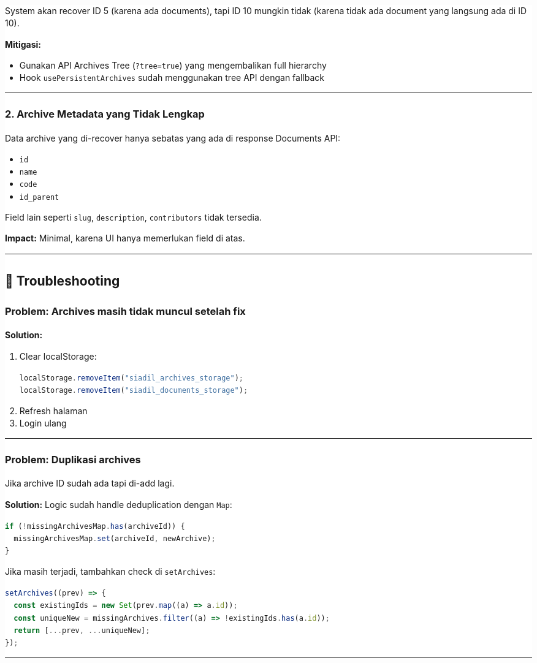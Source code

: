 System akan recover ID 5 (karena ada documents), tapi ID 10 mungkin tidak (karena tidak ada document yang langsung ada di ID 10).

**Mitigasi:**

- Gunakan API Archives Tree (`?tree=true`) yang mengembalikan full hierarchy
- Hook `usePersistentArchives` sudah menggunakan tree API dengan fallback

---

### **2. Archive Metadata yang Tidak Lengkap**

Data archive yang di-recover hanya sebatas yang ada di response Documents API:

- `id`
- `name`
- `code`
- `id_parent`

Field lain seperti `slug`, `description`, `contributors` tidak tersedia.

**Impact:** Minimal, karena UI hanya memerlukan field di atas.

---

## 🔧 **Troubleshooting**

### **Problem: Archives masih tidak muncul setelah fix**

**Solution:**

1. Clear localStorage:
   ```javascript
   localStorage.removeItem("siadil_archives_storage");
   localStorage.removeItem("siadil_documents_storage");
   ```
2. Refresh halaman
3. Login ulang

---

### **Problem: Duplikasi archives**

Jika archive ID sudah ada tapi di-add lagi.

**Solution:**
Logic sudah handle deduplication dengan `Map`:

```typescript
if (!missingArchivesMap.has(archiveId)) {
  missingArchivesMap.set(archiveId, newArchive);
}
```

Jika masih terjadi, tambahkan check di `setArchives`:

```typescript
setArchives((prev) => {
  const existingIds = new Set(prev.map((a) => a.id));
  const uniqueNew = missingArchives.filter((a) => !existingIds.has(a.id));
  return [...prev, ...uniqueNew];
});
```

---